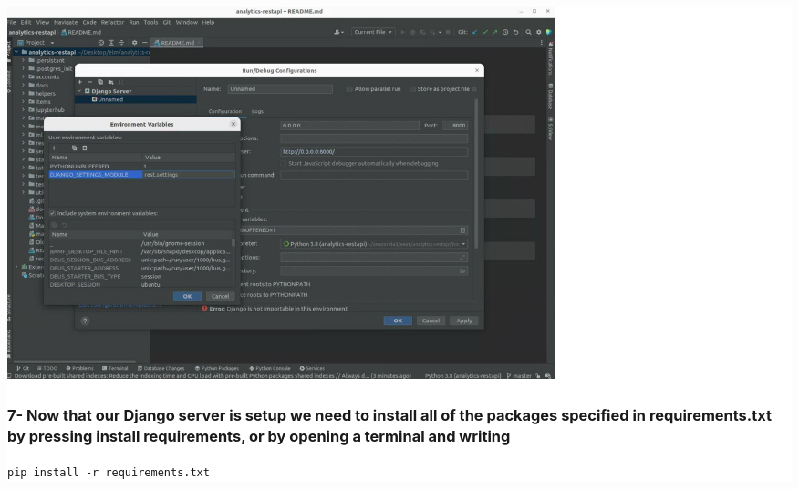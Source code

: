 <img src="images/installation/6.jpg" width="600" />

### 7- Now that our Django server is setup we need to install all of the packages specified in requirements.txt by pressing install requirements, or by opening a terminal and writing
```
pip install -r requirements.txt
```